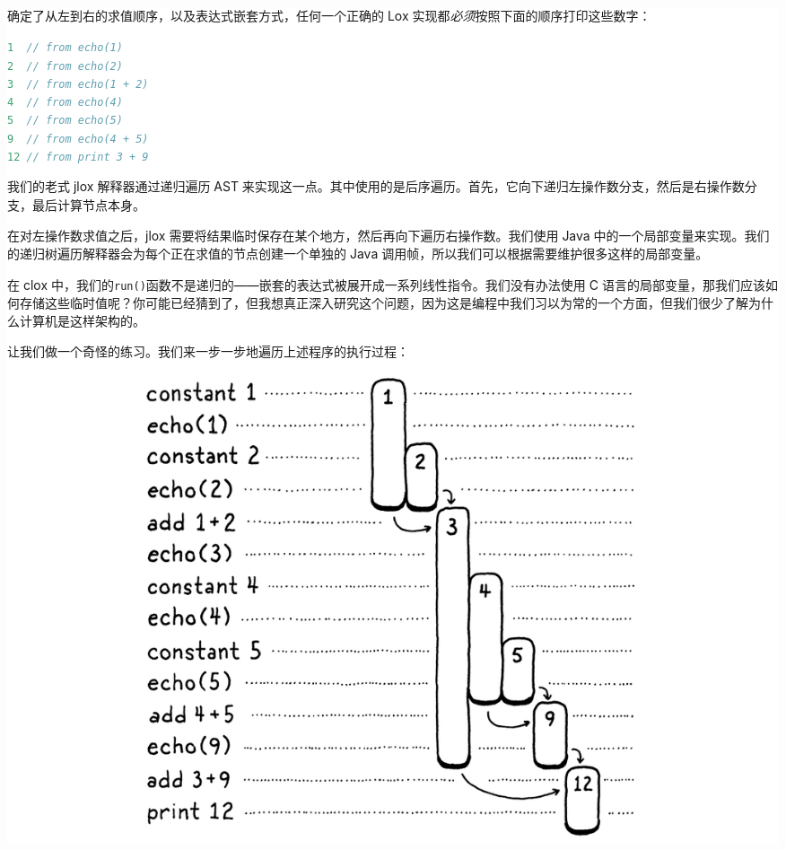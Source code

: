 

确定了从左到右的求值顺序，以及表达式嵌套方式，任何一个正确的 Lox 实现都*必须*按照下面的顺序打印这些数字：

```c
1  // from echo(1)
2  // from echo(2)
3  // from echo(1 + 2)
4  // from echo(4)
5  // from echo(5)
9  // from echo(4 + 5)
12 // from print 3 + 9
```



我们的老式 jlox 解释器通过递归遍历 AST 来实现这一点。其中使用的是后序遍历。首先，它向下递归左操作数分支，然后是右操作数分支，最后计算节点本身。



在对左操作数求值之后，jlox 需要将结果临时保存在某个地方，然后再向下遍历右操作数。我们使用 Java 中的一个局部变量来实现。我们的递归树遍历解释器会为每个正在求值的节点创建一个单独的 Java 调用帧，所以我们可以根据需要维护很多这样的局部变量。



在 clox 中，我们的`run()`函数不是递归的——嵌套的表达式被展开成一系列线性指令。我们没有办法使用 C 语言的局部变量，那我们应该如何存储这些临时值呢？你可能已经猜到了，但我想真正深入研究这个问题，因为这是编程中我们习以为常的一个方面，但我们很少了解为什么计算机是这样架构的。



让我们做一个奇怪的练习。我们来一步一步地遍历上述程序的执行过程：

![The series of instructions with bars showing which numbers need to be preserved across which instructions.](./bars-16511999147933.png)
